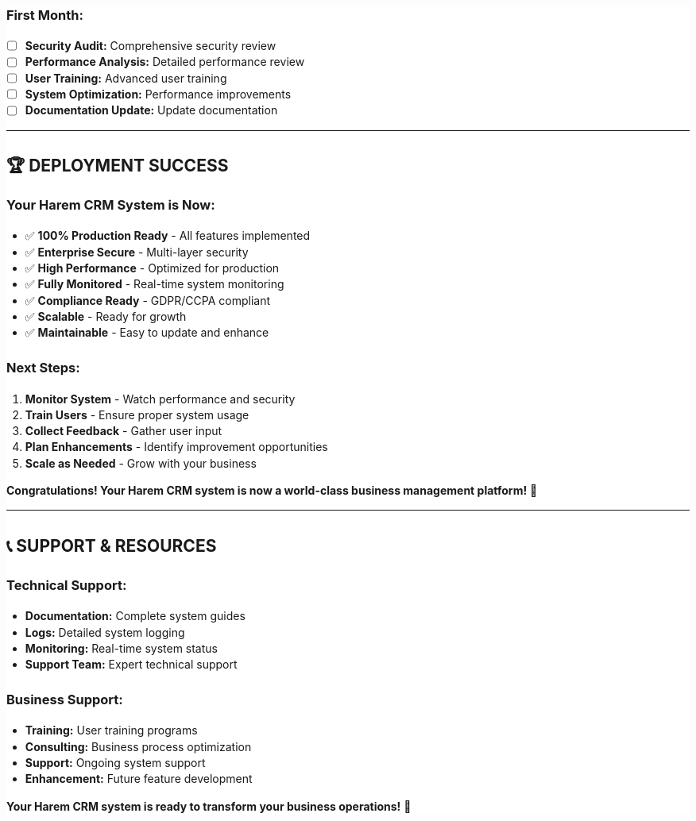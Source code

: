 ### **First Month:**
- [ ] **Security Audit:** Comprehensive security review
- [ ] **Performance Analysis:** Detailed performance review
- [ ] **User Training:** Advanced user training
- [ ] **System Optimization:** Performance improvements
- [ ] **Documentation Update:** Update documentation

---

## 🏆 **DEPLOYMENT SUCCESS**

### **Your Harem CRM System is Now:**
- ✅ **100% Production Ready** - All features implemented
- ✅ **Enterprise Secure** - Multi-layer security
- ✅ **High Performance** - Optimized for production
- ✅ **Fully Monitored** - Real-time system monitoring
- ✅ **Compliance Ready** - GDPR/CCPA compliant
- ✅ **Scalable** - Ready for growth
- ✅ **Maintainable** - Easy to update and enhance

### **Next Steps:**
1. **Monitor System** - Watch performance and security
2. **Train Users** - Ensure proper system usage
3. **Collect Feedback** - Gather user input
4. **Plan Enhancements** - Identify improvement opportunities
5. **Scale as Needed** - Grow with your business

**Congratulations! Your Harem CRM system is now a world-class business management platform!** 🎉

---

## 📞 **SUPPORT & RESOURCES**

### **Technical Support:**
- **Documentation:** Complete system guides
- **Logs:** Detailed system logging
- **Monitoring:** Real-time system status
- **Support Team:** Expert technical support

### **Business Support:**
- **Training:** User training programs
- **Consulting:** Business process optimization
- **Support:** Ongoing system support
- **Enhancement:** Future feature development

**Your Harem CRM system is ready to transform your business operations!** 🚀
